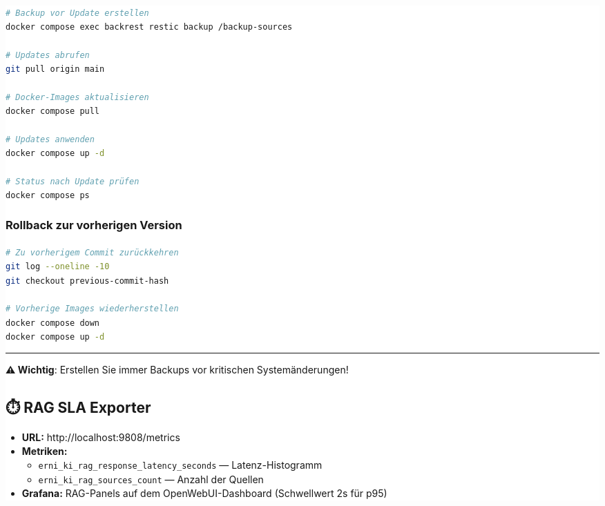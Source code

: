```bash
# Backup vor Update erstellen
docker compose exec backrest restic backup /backup-sources

# Updates abrufen
git pull origin main

# Docker-Images aktualisieren
docker compose pull

# Updates anwenden
docker compose up -d

# Status nach Update prüfen
docker compose ps
```

### Rollback zur vorherigen Version

```bash
# Zu vorherigem Commit zurückkehren
git log --oneline -10
git checkout previous-commit-hash

# Vorherige Images wiederherstellen
docker compose down
docker compose up -d
```

---

**⚠️ Wichtig**: Erstellen Sie immer Backups vor kritischen Systemänderungen!

## ⏱️ RAG SLA Exporter

- **URL:** http://localhost:9808/metrics
- **Metriken:**
  - `erni_ki_rag_response_latency_seconds` — Latenz-Histogramm
  - `erni_ki_rag_sources_count` — Anzahl der Quellen
- **Grafana:** RAG-Panels auf dem OpenWebUI-Dashboard (Schwellwert 2s für p95)
